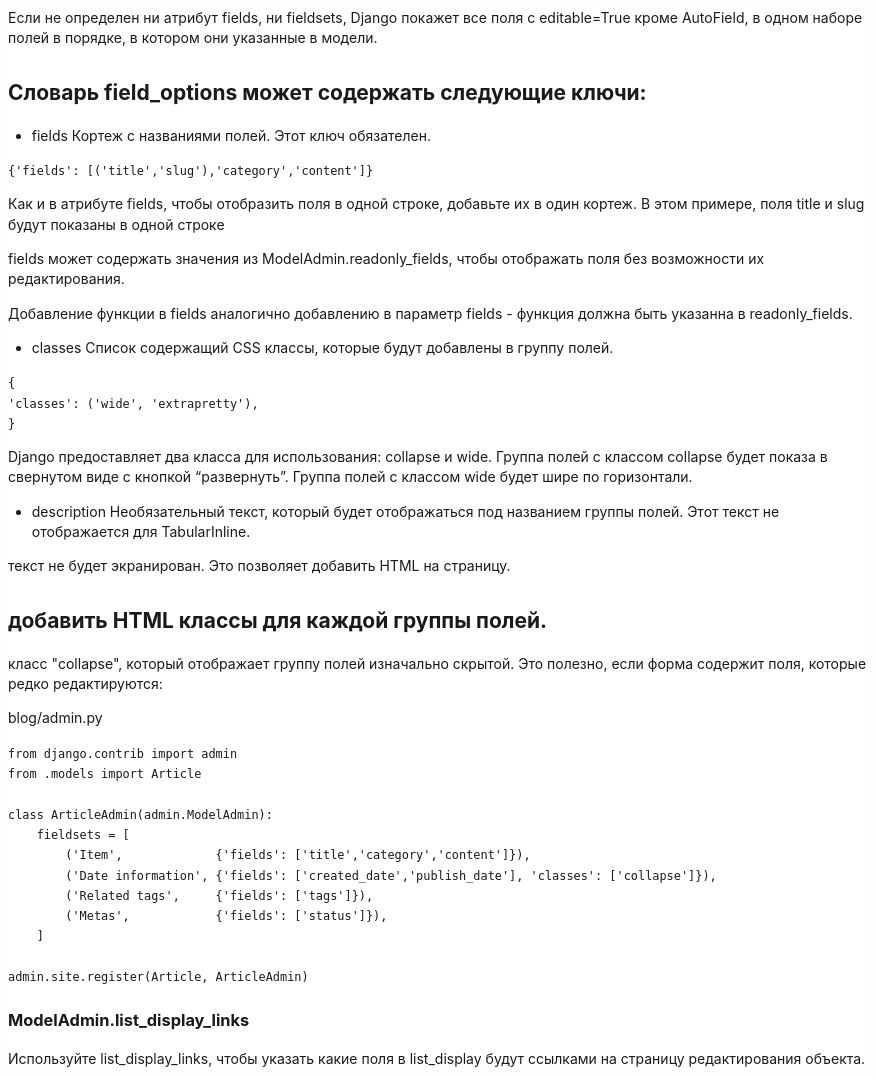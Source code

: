 
Если не определен ни атрибут fields, ни fieldsets, Django покажет все поля с editable=True кроме AutoField, в одном наборе полей в порядке, в котором они указанные в модели.

Словарь field_options может содержать следующие ключи:
-------------------------------------------------------
- fields
Кортеж с названиями полей. Этот ключ обязателен.

```
{'fields': [('title','slug'),'category','content']}
```
Как и в атрибуте fields, чтобы отобразить поля в одной строке, добавьте их в один кортеж. В этом примере, поля title и slug будут показаны в одной строке

fields может содержать значения из ModelAdmin.readonly_fields, чтобы отображать поля без возможности их редактирования.

Добавление функции в fields аналогично добавлению в параметр fields - функция должна быть указанна в readonly_fields.
- classes
Список содержащий CSS классы, которые будут добавлены в группу полей.
```
{
'classes': ('wide', 'extrapretty'),
}
```
Django предоставляет два класса для использования: collapse и wide. Группа полей с классом collapse будет показа в свернутом виде с кнопкой “развернуть”. Группа полей с классом wide будет шире по горизонтали.

- description
Необязательный текст, который будет отображаться под названием группы полей. Этот текст не отображается для TabularInline.

текст не будет экранирован. Это позволяет добавить HTML на страницу.

добавить HTML классы для каждой группы полей. 
---------------------------------------------
класс "collapse", который отображает группу полей изначально скрытой. Это полезно, если форма содержит поля, которые редко редактируются:

blog/admin.py
```
from django.contrib import admin
from .models import Article

class ArticleAdmin(admin.ModelAdmin):
    fieldsets = [
        ('Item',             {'fields': ['title','category','content']}),
        ('Date information', {'fields': ['created_date','publish_date'], 'classes': ['collapse']}),
        ('Related tags',     {'fields': ['tags']}),
        ('Metas',            {'fields': ['status']}),
    ]

admin.site.register(Article, ArticleAdmin)

```
### ModelAdmin.list_display_links
Используйте list_display_links, чтобы указать какие поля в list_display будут ссылками на страницу редактирования объекта.
